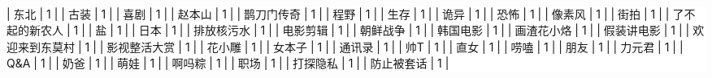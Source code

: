| 东北 | 1 |
| 古装 | 1 |
| 喜剧 | 1 |
| 赵本山 | 1 |
| 鹊刀门传奇 | 1 |
| 程野 | 1 |
| 生存 | 1 |
| 诡异 | 1 |
| 恐怖 | 1 |
| 像素风 | 1 |
| 街拍 | 1 |
| 了不起的新农人 | 1 |
| 盐 | 1 |
| 日本 | 1 |
| 排放核污水 | 1 |
| 电影剪辑 | 1 |
| 朝鲜战争 | 1 |
| 韩国电影 | 1 |
| 画渣花小烙 | 1 |
| 假装讲电影 | 1 |
| 欢迎来到东莫村 | 1 |
| 影视整活大赏 | 1 |
| 花小雕 | 1 |
| 女本子 | 1 |
| 通讯录 | 1 |
| 帅T | 1 |
| 直女 | 1 |
| 唠嗑 | 1 |
| 朋友 | 1 |
| 力元君 | 1 |
| Q&A | 1 |
| 奶爸 | 1 |
| 萌娃 | 1 |
| 啊吗粽 | 1 |
| 职场 | 1 |
| 打探隐私 | 1 |
| 防止被套话 | 1 |